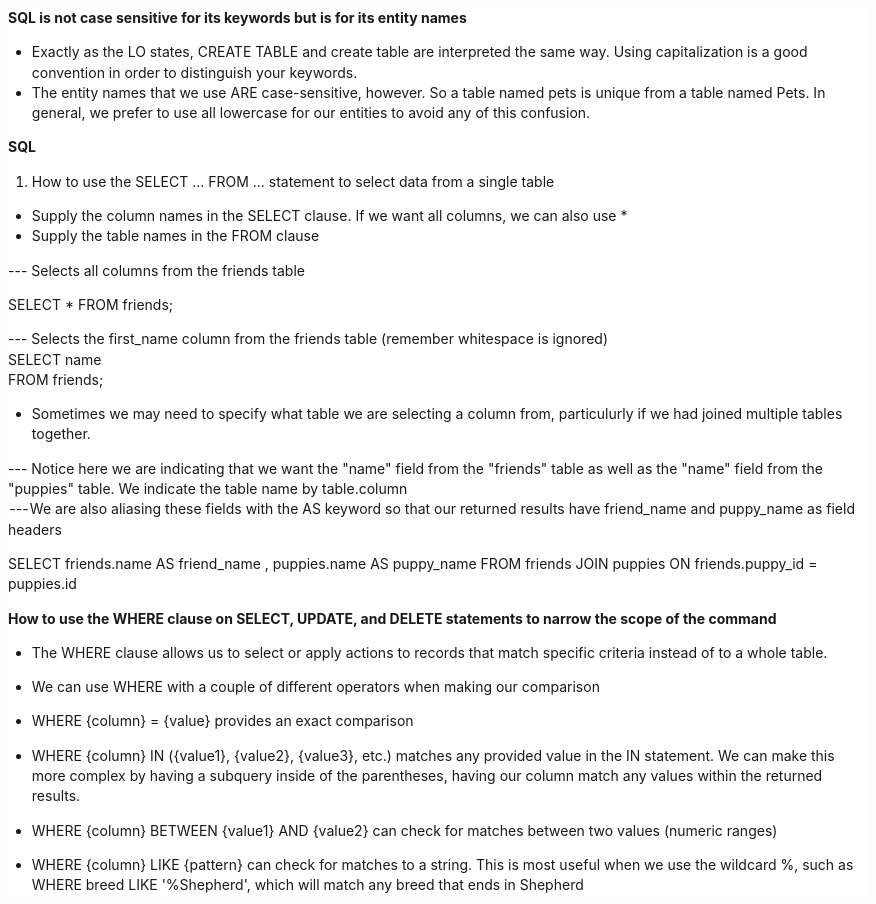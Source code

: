 **SQL is not case sensitive for its keywords but is for its entity names**

- Exactly as the LO states, CREATE TABLE and create table are interpreted the same way. Using capitalization is a good convention in order to distinguish your keywords.
- The entity names that we use ARE case-sensitive, however. So a table named pets is unique from a table named Pets. In general, we prefer to use all lowercase for our entities to avoid any of this confusion.

**SQL**

1. How to use the SELECT ... FROM ... statement to select data from a single table

- Supply the column names in the SELECT clause. If we want all columns, we can also use *
- Supply the table names in the FROM clause

--- Selects all columns from the friends table

SELECT
*
FROM
friends;

--- Selects the first_name column from the friends table (remember whitespace is ignored)\
SELECT name\
FROM friends;

- Sometimes we may need to specify what table we are selecting a column from, particulurly if we had joined multiple tables together.

--- Notice here we are indicating that we want the "name" field from the "friends" table as well as the "name" field from the "puppies" table. We indicate the table name by table.column\
 --- We are also aliasing these fields with the AS keyword so that our returned results have friend_name and puppy_name as field headers

SELECT
friends.name AS friend_name , puppies.name AS puppy_name
FROM
friends
JOIN
puppies ON friends.puppy_id = puppies.id

**How to use the WHERE clause on SELECT, UPDATE, and DELETE statements to narrow the scope of the command**

- The WHERE clause allows us to select or apply actions to records that match specific criteria instead of to a whole table.

- We can use WHERE with a couple of different operators when making our comparison

- WHERE {column} = {value} provides an exact comparison

- WHERE {column} IN ({value1}, {value2}, {value3}, etc.) matches any provided value in the IN statement. We can make this more complex by having a subquery inside of the parentheses, having our column match any values within the returned results.

- WHERE {column} BETWEEN {value1} AND {value2} can check for matches between two values (numeric ranges)

- WHERE {column} LIKE {pattern} can check for matches to a string. This is most useful when we use the wildcard %, such as WHERE breed LIKE '%Shepherd', which will match any breed that ends in Shepherd
